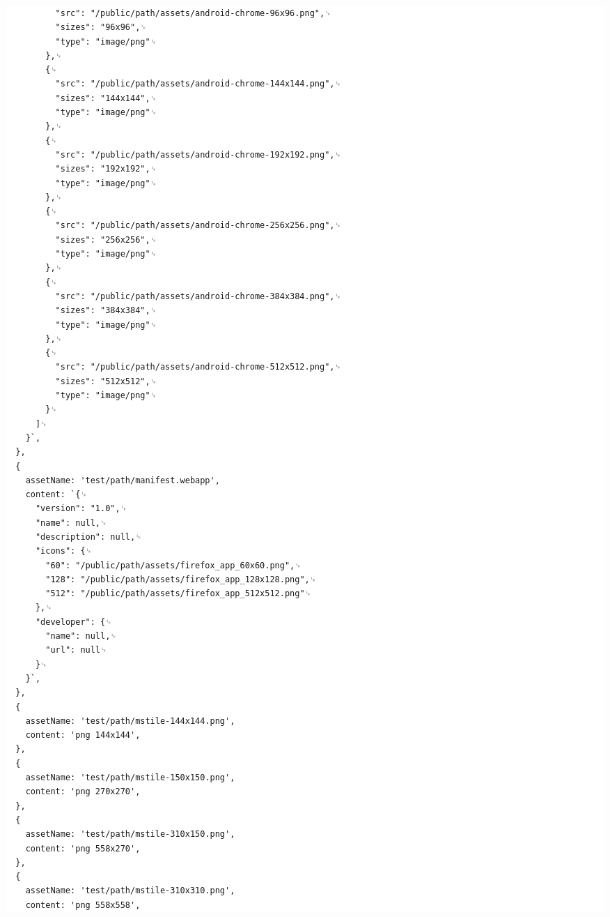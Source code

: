               "src": "/public/path/assets/android-chrome-96x96.png",␊
              "sizes": "96x96",␊
              "type": "image/png"␊
            },␊
            {␊
              "src": "/public/path/assets/android-chrome-144x144.png",␊
              "sizes": "144x144",␊
              "type": "image/png"␊
            },␊
            {␊
              "src": "/public/path/assets/android-chrome-192x192.png",␊
              "sizes": "192x192",␊
              "type": "image/png"␊
            },␊
            {␊
              "src": "/public/path/assets/android-chrome-256x256.png",␊
              "sizes": "256x256",␊
              "type": "image/png"␊
            },␊
            {␊
              "src": "/public/path/assets/android-chrome-384x384.png",␊
              "sizes": "384x384",␊
              "type": "image/png"␊
            },␊
            {␊
              "src": "/public/path/assets/android-chrome-512x512.png",␊
              "sizes": "512x512",␊
              "type": "image/png"␊
            }␊
          ]␊
        }`,
      },
      {
        assetName: 'test/path/manifest.webapp',
        content: `{␊
          "version": "1.0",␊
          "name": null,␊
          "description": null,␊
          "icons": {␊
            "60": "/public/path/assets/firefox_app_60x60.png",␊
            "128": "/public/path/assets/firefox_app_128x128.png",␊
            "512": "/public/path/assets/firefox_app_512x512.png"␊
          },␊
          "developer": {␊
            "name": null,␊
            "url": null␊
          }␊
        }`,
      },
      {
        assetName: 'test/path/mstile-144x144.png',
        content: 'png 144x144',
      },
      {
        assetName: 'test/path/mstile-150x150.png',
        content: 'png 270x270',
      },
      {
        assetName: 'test/path/mstile-310x150.png',
        content: 'png 558x270',
      },
      {
        assetName: 'test/path/mstile-310x310.png',
        content: 'png 558x558',
